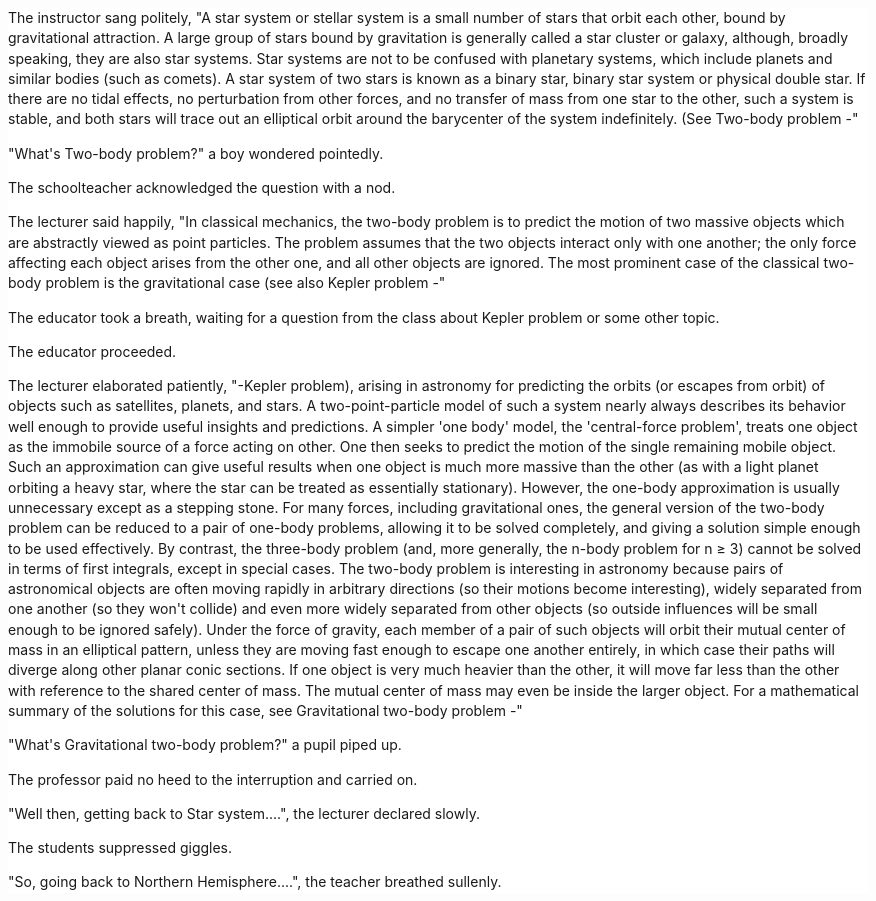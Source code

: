 The instructor sang politely, "A star system or stellar system is a small number of stars that orbit each other, bound by gravitational attraction. A large group of stars bound by gravitation is generally called a star cluster or galaxy, although, broadly speaking, they are also star systems. Star systems are not to be confused with planetary systems, which include planets and similar bodies (such as comets). A star system of two stars is known as a binary star, binary star system or physical double star. If there are no tidal effects, no perturbation from other forces, and no transfer of mass from one star to the other, such a system is stable, and both stars will trace out an elliptical orbit around the barycenter of the system indefinitely. (See Two-body problem -"

"What's Two-body problem?" a boy wondered pointedly.

The schoolteacher acknowledged the question with a nod.

The lecturer said happily, "In classical mechanics, the two-body problem is to predict the motion of two massive objects which are abstractly viewed as point particles. The problem assumes that the two objects interact only with one another; the only force affecting each object arises from the other one, and all other objects are ignored. The most prominent case of the classical two-body problem is the gravitational case (see also Kepler problem -"

The educator took a breath, waiting for a question from the class about Kepler problem or some other topic.

The educator proceeded.

The lecturer elaborated patiently, "-Kepler problem), arising in astronomy for predicting the orbits (or escapes from orbit) of objects such as satellites, planets, and stars. A two-point-particle model of such a system nearly always describes its behavior well enough to provide useful insights and predictions. A simpler 'one body' model, the 'central-force problem', treats one object as the immobile source of a force acting on other. One then seeks to predict the motion of the single remaining mobile object. Such an approximation can give useful results when one object is much more massive than the other (as with a light planet orbiting a heavy star, where the star can be treated as essentially stationary). However, the one-body approximation is usually unnecessary except as a stepping stone. For many forces, including gravitational ones, the general version of the two-body problem can be reduced to a pair of one-body problems, allowing it to be solved completely, and giving a solution simple enough to be used effectively. By contrast, the three-body problem (and, more generally, the n-body problem for n ≥ 3) cannot be solved in terms of first integrals, except in special cases. The two-body problem is interesting in astronomy because pairs of astronomical objects are often moving rapidly in arbitrary directions (so their motions become interesting), widely separated from one another (so they won't collide) and even more widely separated from other objects (so outside influences will be small enough to be ignored safely). Under the force of gravity, each member of a pair of such objects will orbit their mutual center of mass in an elliptical pattern, unless they are moving fast enough to escape one another entirely, in which case their paths will diverge along other planar conic sections. If one object is very much heavier than the other, it will move far less than the other with reference to the shared center of mass. The mutual center of mass may even be inside the larger object. For a mathematical summary of the solutions for this case, see Gravitational two-body problem -"

"What's Gravitational two-body problem?" a pupil piped up.

The professor paid no heed to the interruption and carried on.

"Well then, getting back to Star system....", the lecturer declared slowly.

The students suppressed giggles.

"So, going back to Northern Hemisphere....", the teacher breathed sullenly.
